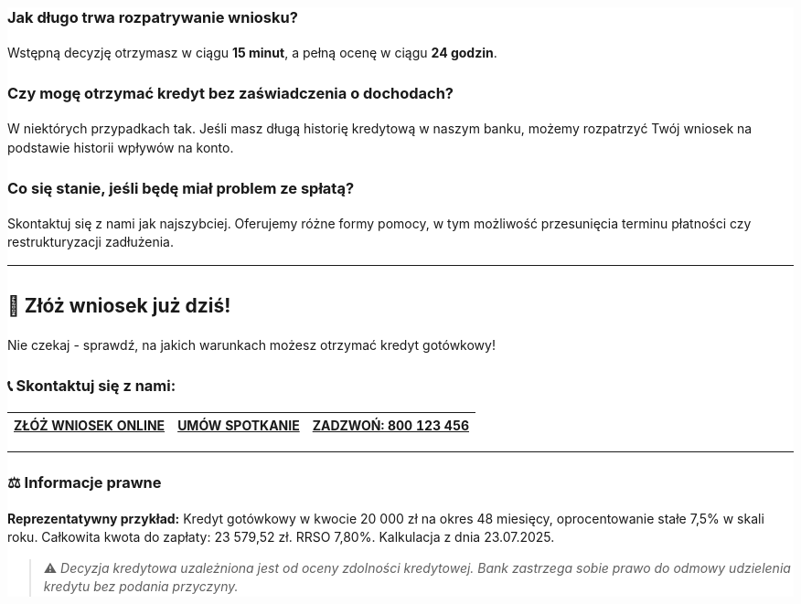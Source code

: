 ### Jak długo trwa rozpatrywanie wniosku?
Wstępną decyzję otrzymasz w ciągu **15 minut**, a pełną ocenę w ciągu **24 godzin**.

### Czy mogę otrzymać kredyt bez zaświadczenia o dochodach?
W niektórych przypadkach tak. Jeśli masz długą historię kredytową w naszym banku, możemy rozpatrzyć Twój wniosek na podstawie historii wpływów na konto.

### Co się stanie, jeśli będę miał problem ze spłatą?
Skontaktuj się z nami jak najszybciej. Oferujemy różne formy pomocy, w tym możliwość przesunięcia terminu płatności czy restrukturyzacji zadłużenia.

---

## 🚀 Złóż wniosek już dziś!

Nie czekaj - sprawdź, na jakich warunkach możesz otrzymać kredyt gotówkowy!

### 📞 Skontaktuj się z nami:

| [**ZŁÓŻ WNIOSEK ONLINE**](#wniosek) | [**UMÓW SPOTKANIE**](#kontakt) | [**ZADZWOŃ: 800 123 456**](#telefon) |
|:---:|:---:|:---:|

---

### ⚖️ Informacje prawne

**Reprezentatywny przykład:** Kredyt gotówkowy w kwocie 20 000 zł na okres 48 miesięcy, oprocentowanie stałe 7,5% w skali roku. Całkowita kwota do zapłaty: 23 579,52 zł. RRSO 7,80%. Kalkulacja z dnia 23.07.2025.

> ⚠️ *Decyzja kredytowa uzależniona jest od oceny zdolności kredytowej. Bank zastrzega sobie prawo do odmowy udzielenia kredytu bez podania przyczyny.*